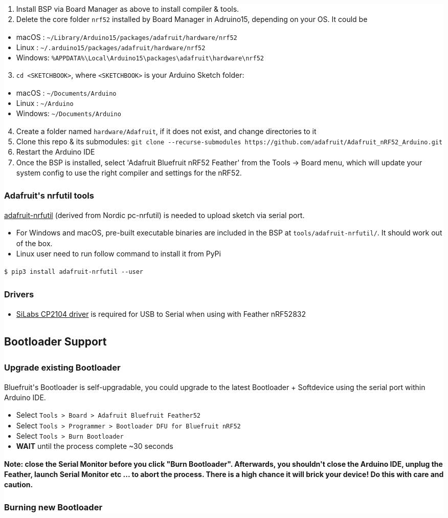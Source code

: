  1. Install BSP via Board Manager as above to install compiler & tools.
 2. Delete the core folder `nrf52` installed by Board Manager in Adruino15, depending on your OS. It could be
  * macOS  : `~/Library/Arduino15/packages/adafruit/hardware/nrf52`
  * Linux  : `~/.arduino15/packages/adafruit/hardware/nrf52`
  * Windows: `%APPDATA%\Local\Arduino15\packages\adafruit\hardware\nrf52`
 3. `cd <SKETCHBOOK>`, where `<SKETCHBOOK>` is your Arduino Sketch folder:
  * macOS  : `~/Documents/Arduino`
  * Linux  : `~/Arduino`
  * Windows: `~/Documents/Arduino`
 4. Create a folder named `hardware/Adafruit`, if it does not exist, and change directories to it
 5. Clone this repo & its submodules: `git clone --recurse-submodules https://github.com/adafruit/Adafruit_nRF52_Arduino.git`
 6. Restart the Arduino IDE
 7. Once the BSP is installed, select 'Adafruit Bluefruit nRF52 Feather' from the Tools -> Board menu, which will update your system config to use the right compiler and settings for the nRF52.

### Adafruit's nrfutil tools

[adafruit-nrfutil](https://github.com/adafruit/Adafruit_nRF52_nrfutil) (derived from Nordic pc-nrfutil) is needed to upload sketch via serial port.

- For Windows and macOS, pre-built executable binaries are included in the BSP at `tools/adafruit-nrfutil/`. It should work out of the box.
- Linux user need to run follow command to install it from PyPi

```
$ pip3 install adafruit-nrfutil --user
```

### Drivers

- [SiLabs CP2104 driver](http://www.silabs.com/products/mcu/pages/usbtouartbridgevcpdrivers.aspx) is required for USB to Serial when using with Feather nRF52832

## Bootloader Support

### Upgrade existing Bootloader

Bluefruit's Bootloader is self-upgradable, you could upgrade to the latest Bootloader + Softdevice using the serial port within Arduino IDE.

- Select `Tools > Board > Adafruit Bluefruit Feather52`
- Select `Tools > Programmer > Bootloader DFU for Bluefruit nRF52`
- Select `Tools > Burn Bootloader`
- **WAIT** until the process complete ~30 seconds

**Note: close the Serial Monitor before you click "Burn Bootloader". Afterwards, you shouldn't close the Arduino IDE, unplug the Feather, launch Serial Monitor etc ... to abort the process. There is a high chance it will brick your device! Do this with care and caution.**

### Burning new Bootloader
